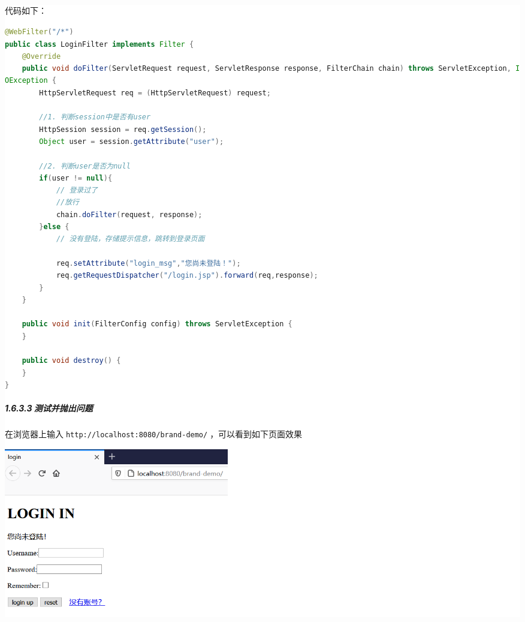 代码如下：

```java
@WebFilter("/*")
public class LoginFilter implements Filter {
    @Override
    public void doFilter(ServletRequest request, ServletResponse response, FilterChain chain) throws ServletException, IOException {
        HttpServletRequest req = (HttpServletRequest) request;
   
        //1. 判断session中是否有user
        HttpSession session = req.getSession();
        Object user = session.getAttribute("user");

        //2. 判断user是否为null
        if(user != null){
            // 登录过了
            //放行
            chain.doFilter(request, response);
        }else {
            // 没有登陆，存储提示信息，跳转到登录页面

            req.setAttribute("login_msg","您尚未登陆！");
            req.getRequestDispatcher("/login.jsp").forward(req,response);
        }
    }

    public void init(FilterConfig config) throws ServletException {
    }

    public void destroy() {
    }
}
```

##### 1.6.3.3  测试并抛出问题

在浏览器上输入 `http://localhost:8080/brand-demo/` ，可以看到如下页面效果

<img src="assets/image-20210823224843179.png" alt="image-20210823224843179" style="zoom:60%;" />
